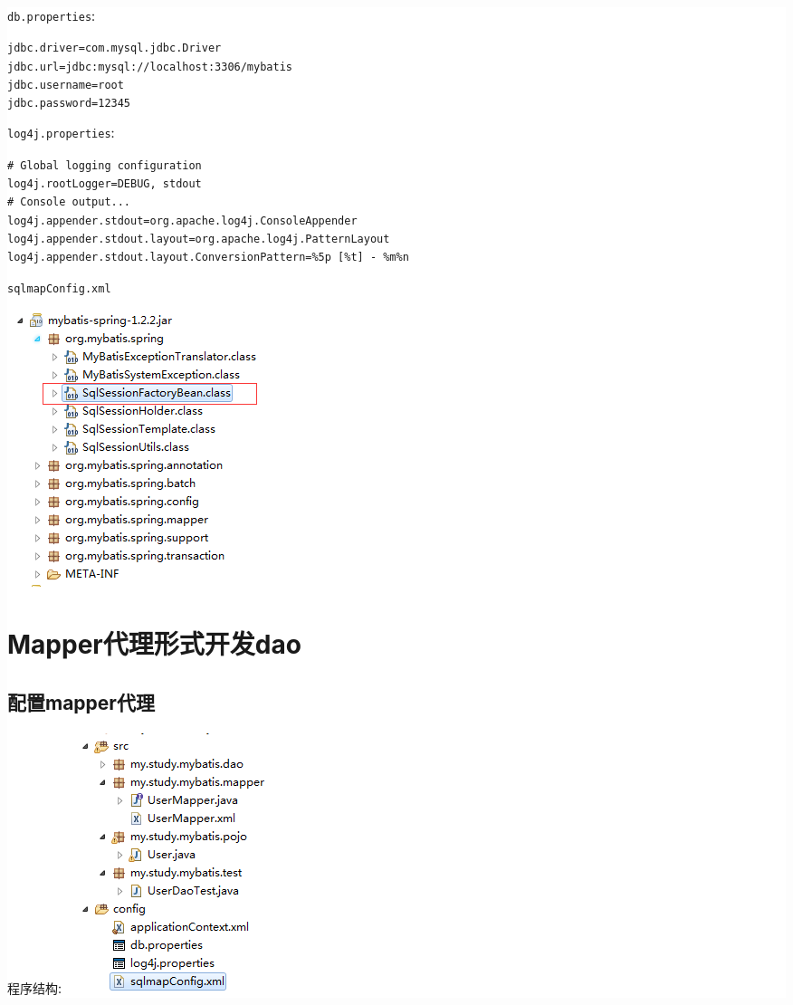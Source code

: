 `db.properties`:
```
jdbc.driver=com.mysql.jdbc.Driver
jdbc.url=jdbc:mysql://localhost:3306/mybatis
jdbc.username=root
jdbc.password=12345
```
`log4j.properties`:
```
# Global logging configuration
log4j.rootLogger=DEBUG, stdout
# Console output...
log4j.appender.stdout=org.apache.log4j.ConsoleAppender
log4j.appender.stdout.layout=org.apache.log4j.PatternLayout
log4j.appender.stdout.layout.ConversionPattern=%5p [%t] - %m%n

```

`sqlmapConfig.xml`

![依赖包](https://raw.githubusercontent.com/homxuwang/homxuwang.github.io/jekyll/images/Spring与Mybatis整合/3.png)

# Mapper代理形式开发dao

## 配置mapper代理
程序结构:
![依赖包](https://raw.githubusercontent.com/homxuwang/homxuwang.github.io/jekyll/images/Spring与Mybatis整合/4.png)
